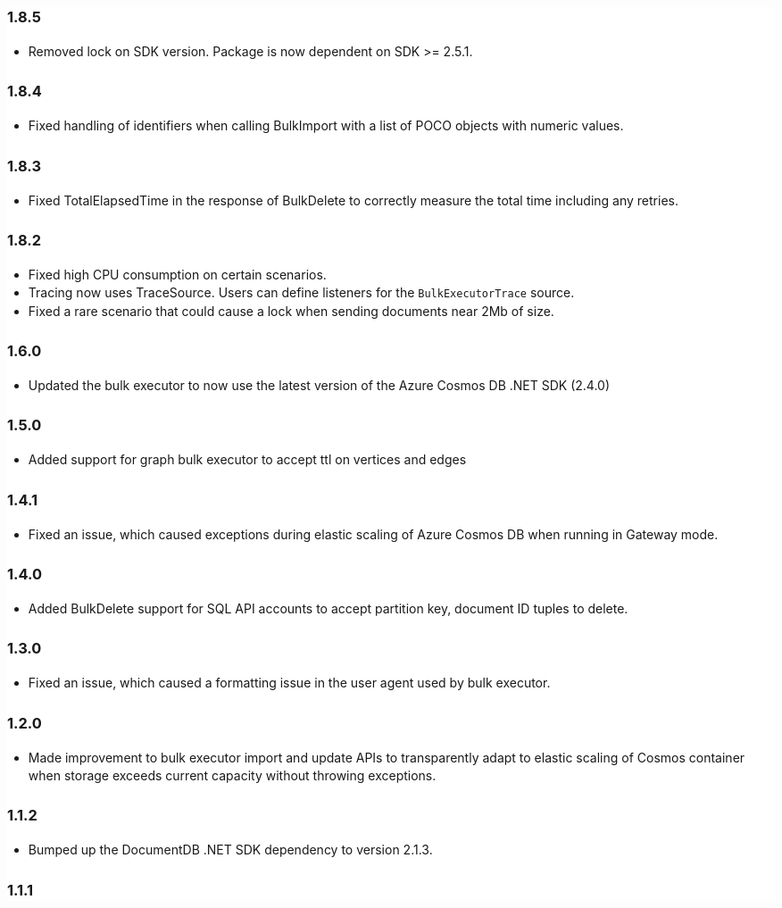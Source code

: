 ### <a name="1.8.5"></a>1.8.5

* Removed lock on SDK version. Package is now dependent on SDK >= 2.5.1.

### <a name="1.8.4"></a>1.8.4

* Fixed handling of identifiers when calling BulkImport with a list of POCO objects with numeric values.

### <a name="1.8.3"></a>1.8.3

* Fixed TotalElapsedTime in the response of BulkDelete to correctly measure the total time including any retries.

### <a name="1.8.2"></a>1.8.2

* Fixed high CPU consumption on certain scenarios.
* Tracing now uses TraceSource. Users can define listeners for the `BulkExecutorTrace` source.
* Fixed a rare scenario that could cause a lock when sending documents near 2Mb of size.

### <a name="1.6.0"></a>1.6.0

* Updated the bulk executor to now use the latest version of the Azure Cosmos DB .NET SDK (2.4.0)

### <a name="1.5.0"></a>1.5.0

* Added support for graph bulk executor to accept ttl on vertices and edges

### <a name="1.4.1"></a>1.4.1

* Fixed an issue, which caused exceptions during elastic scaling of Azure Cosmos DB when running in Gateway mode.

### <a name="1.4.0"></a>1.4.0

* Added BulkDelete support for SQL API accounts to accept partition key, document ID tuples to delete.

### <a name="1.3.0"></a>1.3.0

* Fixed an issue, which caused a formatting issue in the user agent used by bulk executor.

### <a name="1.2.0"></a>1.2.0

* Made improvement to bulk executor import and update APIs to transparently adapt to elastic scaling of Cosmos container when storage exceeds current capacity without throwing exceptions.

### <a name="1.1.2"></a>1.1.2

* Bumped up the DocumentDB .NET SDK dependency to version 2.1.3.

### <a name="1.1.1"></a>1.1.1
